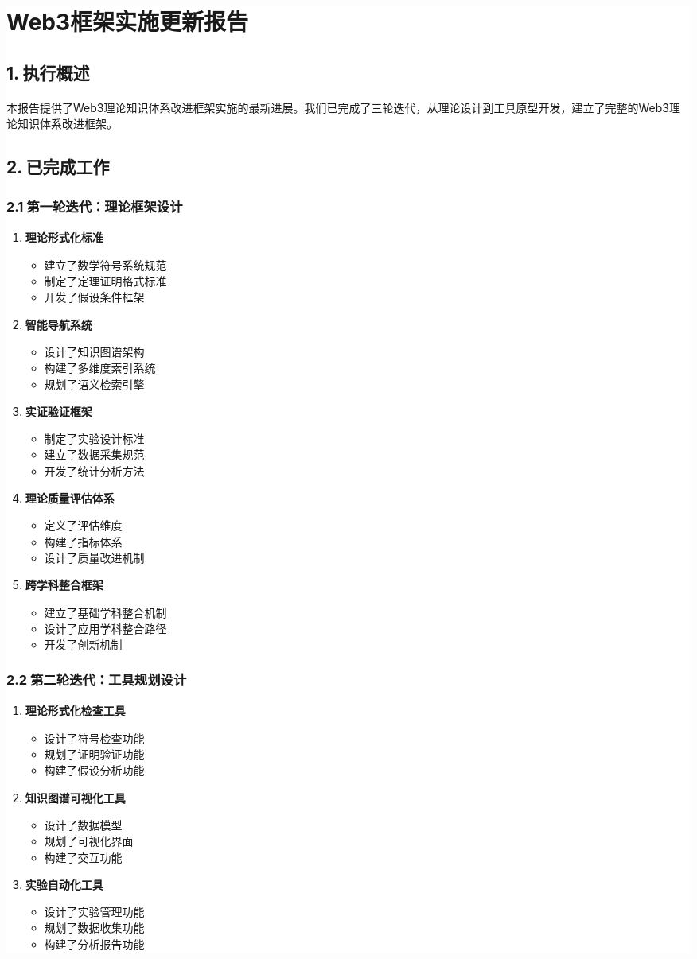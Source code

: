 # Web3框架实施更新报告

## 1. 执行概述

本报告提供了Web3理论知识体系改进框架实施的最新进展。我们已完成了三轮迭代，从理论设计到工具原型开发，建立了完整的Web3理论知识体系改进框架。

## 2. 已完成工作

### 2.1 第一轮迭代：理论框架设计

1. **理论形式化标准**
   - 建立了数学符号系统规范
   - 制定了定理证明格式标准
   - 开发了假设条件框架

2. **智能导航系统**
   - 设计了知识图谱架构
   - 构建了多维度索引系统
   - 规划了语义检索引擎

3. **实证验证框架**
   - 制定了实验设计标准
   - 建立了数据采集规范
   - 开发了统计分析方法

4. **理论质量评估体系**
   - 定义了评估维度
   - 构建了指标体系
   - 设计了质量改进机制

5. **跨学科整合框架**
   - 建立了基础学科整合机制
   - 设计了应用学科整合路径
   - 开发了创新机制

### 2.2 第二轮迭代：工具规划设计

1. **理论形式化检查工具**
   - 设计了符号检查功能
   - 规划了证明验证功能
   - 构建了假设分析功能

2. **知识图谱可视化工具**
   - 设计了数据模型
   - 规划了可视化界面
   - 构建了交互功能

3. **实验自动化工具**
   - 设计了实验管理功能
   - 规划了数据收集功能
   - 构建了分析报告功能
